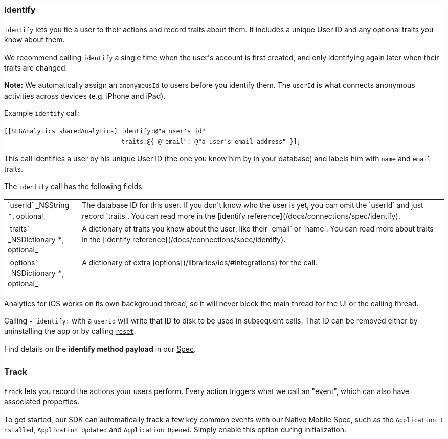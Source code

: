 ### Identify

`identify` lets you tie a user to their actions and record traits about them. It includes a unique User ID and any optional traits you know about them.

We recommend calling `identify` a single time when the user's account is first created, and only identifying again later when their traits are changed.

**Note:** We automatically assign an `anonymousId` to users before you identify them. The `userId` is what connects anonymous activities across devices (e.g. iPhone and iPad).

Example `identify` call:

```objc
[[SEGAnalytics sharedAnalytics] identify:@"a user's id"
                                traits:@{ @"email": @"a user's email address" }];
```

This call identifies a user by his unique User ID (the one you know him by in your database) and labels him with `name` and `email` traits.

The `identify` call has the following fields:

<table class="api-table">
  <tr>
    <td>`userId` _NSString *, optional_</td>
    <td>The database ID for this user. If you don't know who the user is yet, you can omit the `userId` and just record `traits`. You can read more in the [identify reference](/docs/connections/spec/identify).</td>
  </tr>
  <tr>
    <td>`traits` _NSDictionary *, optional_</td>
    <td>A dictionary of traits you know about the user, like their `email` or `name`. You can read more about traits in the [identify reference](/docs/connections/spec/identify).</td>
  </tr>
  <tr>
    <td>`options` _NSDictionary *, optional_</td>
    <td>A dictionary of extra [options](/libraries/ios/#integrations) for the call.</td>
  </tr>
</table>

Analytics for iOS works on its own background thread, so it will never block the main thread for the UI or the calling thread.

Calling `- identify:` with a `userId` will write that ID to disk to be used in subsequent calls. That ID can be removed either by uninstalling the app or by calling [`reset`](#reset).

Find details on the **identify method payload** in our [Spec](/docs/connections/spec/identify/).

### Track

`track` lets you record the actions your users perform.  Every action triggers what we call an "event", which can also have associated properties.

To get started, our SDK can automatically track a few key common events with our [Native Mobile Spec](/docs/connections/spec/mobile/), such as the `Application Installed`, `Application Updated` and `Application Opened`. Simply enable this option during initialization.
